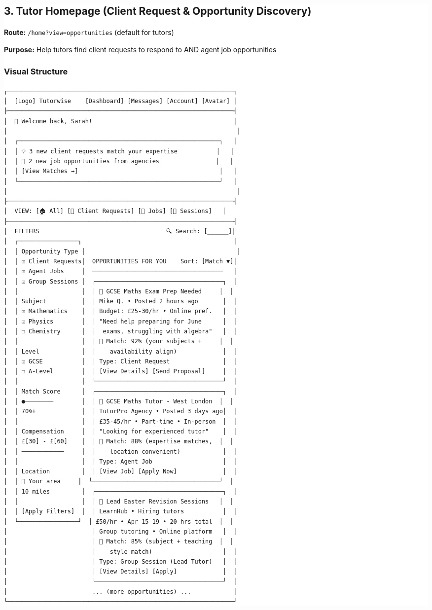 ## 3. Tutor Homepage (Client Request & Opportunity Discovery)

**Route:** `/home?view=opportunities` (default for tutors)

**Purpose:** Help tutors find client requests to respond to AND agent job opportunities

### Visual Structure

```
┌────────────────────────────────────────────────────────────────┐
│  [Logo] Tutorwise    [Dashboard] [Messages] [Account] [Avatar] │
├────────────────────────────────────────────────────────────────┤
│  👋 Welcome back, Sarah!                                        │
│                                                                 │
│  ┌─────────────────────────────────────────────────────────┐   │
│  │ 💡 3 new client requests match your expertise           │   │
│  │ 💼 2 new job opportunities from agencies                │   │
│  │ [View Matches →]                                        │   │
│  └─────────────────────────────────────────────────────────┘   │
│                                                                 │
├────────────────────────────────────────────────────────────────┤
│  VIEW: [🏠 All] [📖 Client Requests] [💼 Jobs] [👥 Sessions]   │
├────────────────────────────────────────────────────────────────┤
│  FILTERS                                    🔍 Search: [______]│
│  ┌─────────────────┐                                           │
│  │ Opportunity Type │                                           │
│  │ ☑ Client Requests│  OPPORTUNITIES FOR YOU    Sort: [Match ▼]│
│  │ ☑ Agent Jobs     │  ─────────────────────────────────────   │
│  │ ☑ Group Sessions │  ┌────────────────────────────────────┐  │
│  │                  │  │ 📖 GCSE Maths Exam Prep Needed     │  │
│  │ Subject          │  │ Mike Q. • Posted 2 hours ago       │  │
│  │ ☑ Mathematics    │  │ Budget: £25-30/hr • Online pref.   │  │
│  │ ☑ Physics        │  │ "Need help preparing for June      │  │
│  │ ☐ Chemistry      │  │  exams, struggling with algebra"   │  │
│  │                  │  │ 🎯 Match: 92% (your subjects +     │  │
│  │ Level            │  │    availability align)             │  │
│  │ ☑ GCSE           │  │ Type: Client Request               │  │
│  │ ☐ A-Level        │  │ [View Details] [Send Proposal]     │  │
│  │                  │  └────────────────────────────────────┘  │
│  │ Match Score      │  ┌────────────────────────────────────┐  │
│  │ ●────────        │  │ 💼 GCSE Maths Tutor - West London  │  │
│  │ 70%+             │  │ TutorPro Agency • Posted 3 days ago│  │
│  │                  │  │ £35-45/hr • Part-time • In-person  │  │
│  │ Compensation     │  │ "Looking for experienced tutor"    │  │
│  │ £[30] - £[60]    │  │ 🎯 Match: 88% (expertise matches,  │  │
│  │ ────────────     │  │    location convenient)            │  │
│  │                  │  │ Type: Agent Job                    │  │
│  │ Location         │  │ [View Job] [Apply Now]             │  │
│  │ 📍 Your area     │  └────────────────────────────────────┘  │
│  │ 10 miles         │  ┌────────────────────────────────────┐  │
│  │                  │  │ 👥 Lead Easter Revision Sessions   │  │
│  │ [Apply Filters]  │  │ LearnHub • Hiring tutors           │  │
│  └─────────────────┘  │ £50/hr • Apr 15-19 • 20 hrs total  │  │
│                        │ Group tutoring • Online platform   │  │
│                        │ 🎯 Match: 85% (subject + teaching  │  │
│                        │    style match)                    │  │
│                        │ Type: Group Session (Lead Tutor)   │  │
│                        │ [View Details] [Apply]             │  │
│                        └────────────────────────────────────┘  │
│                        ... (more opportunities) ...            │
└────────────────────────────────────────────────────────────────┘
```
